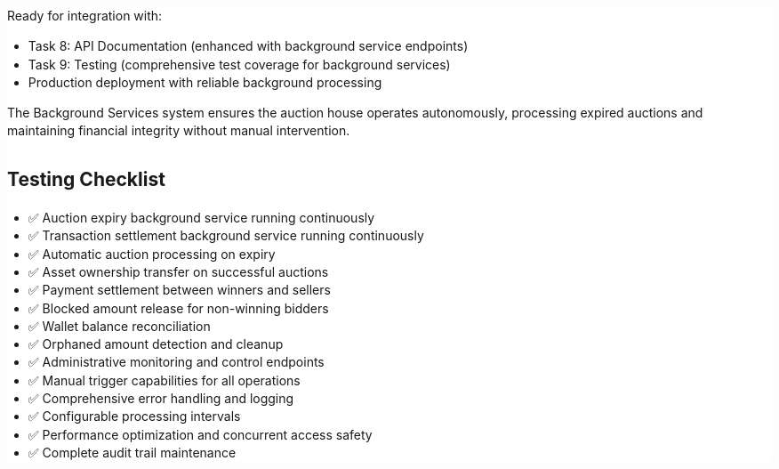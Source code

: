 Ready for integration with:
- Task 8: API Documentation (enhanced with background service endpoints)
- Task 9: Testing (comprehensive test coverage for background services)
- Production deployment with reliable background processing

The Background Services system ensures the auction house operates autonomously, processing expired auctions and maintaining financial integrity without manual intervention.

## Testing Checklist

- ✅ Auction expiry background service running continuously
- ✅ Transaction settlement background service running continuously
- ✅ Automatic auction processing on expiry
- ✅ Asset ownership transfer on successful auctions
- ✅ Payment settlement between winners and sellers
- ✅ Blocked amount release for non-winning bidders
- ✅ Wallet balance reconciliation
- ✅ Orphaned amount detection and cleanup
- ✅ Administrative monitoring and control endpoints
- ✅ Manual trigger capabilities for all operations
- ✅ Comprehensive error handling and logging
- ✅ Configurable processing intervals
- ✅ Performance optimization and concurrent access safety
- ✅ Complete audit trail maintenance 